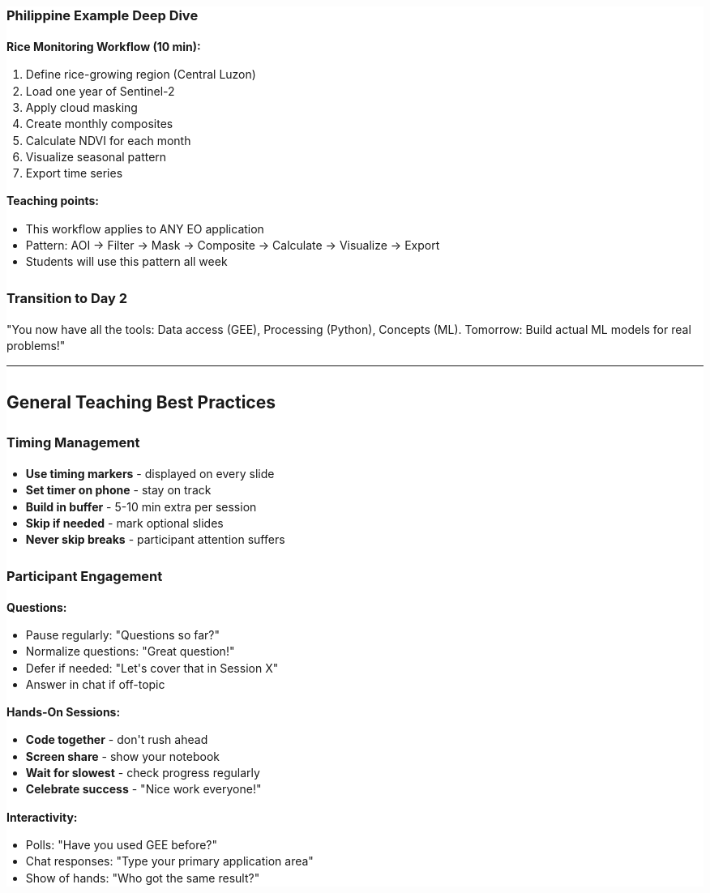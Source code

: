 ### Philippine Example Deep Dive

**Rice Monitoring Workflow (10 min):**

1. Define rice-growing region (Central Luzon)
2. Load one year of Sentinel-2
3. Apply cloud masking
4. Create monthly composites
5. Calculate NDVI for each month
6. Visualize seasonal pattern
7. Export time series

**Teaching points:**
- This workflow applies to ANY EO application
- Pattern: AOI → Filter → Mask → Composite → Calculate → Visualize → Export
- Students will use this pattern all week

### Transition to Day 2

"You now have all the tools: Data access (GEE), Processing (Python), Concepts (ML). Tomorrow: Build actual ML models for real problems!"

---

## General Teaching Best Practices

### Timing Management

- **Use timing markers** - displayed on every slide
- **Set timer on phone** - stay on track
- **Build in buffer** - 5-10 min extra per session
- **Skip if needed** - mark optional slides
- **Never skip breaks** - participant attention suffers

### Participant Engagement

**Questions:**
- Pause regularly: "Questions so far?"
- Normalize questions: "Great question!"
- Defer if needed: "Let's cover that in Session X"
- Answer in chat if off-topic

**Hands-On Sessions:**
- **Code together** - don't rush ahead
- **Screen share** - show your notebook
- **Wait for slowest** - check progress regularly
- **Celebrate success** - "Nice work everyone!"

**Interactivity:**
- Polls: "Have you used GEE before?"
- Chat responses: "Type your primary application area"
- Show of hands: "Who got the same result?"
